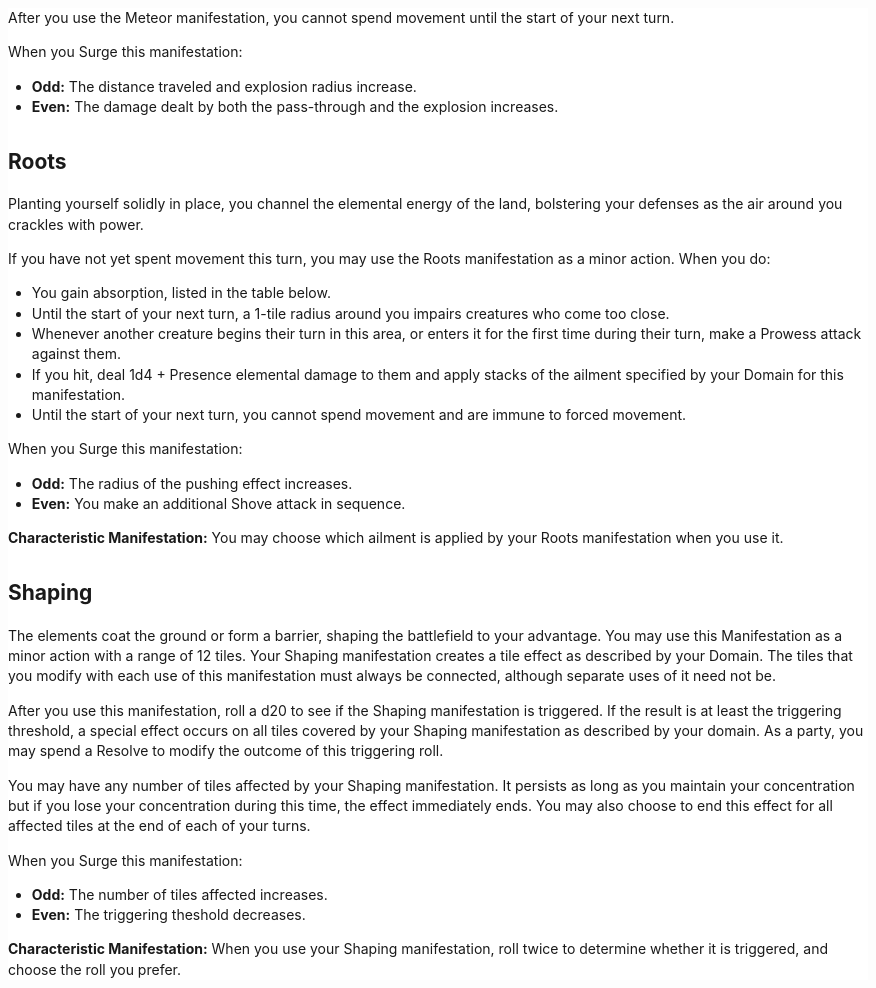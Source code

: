After you use the Meteor manifestation, you cannot spend movement until the start of your next turn. 

When you Surge this manifestation:
- **Odd:** The distance traveled and explosion radius increase.
- **Even:** The damage dealt by both the pass-through and the explosion increases.

## Roots
Planting yourself solidly in place, you channel the elemental energy of the land, bolstering your defenses as the air around you crackles with power.

If you have not yet spent movement this turn, you may use the Roots manifestation as a minor action. When you do:
  * You gain absorption, listed in the table below.
  * Until the start of your next turn, a 1-tile radius around you impairs creatures who come too close. 
  * Whenever another creature begins their turn in this area, or enters it for the first time during their turn, make a Prowess attack against them. 
  * If you hit, deal 1d4 + Presence elemental damage to them and apply stacks of the ailment specified by your Domain for this manifestation.
  * Until the start of your next turn, you cannot spend movement and are immune to forced movement.

When you Surge this manifestation:
- **Odd:** The radius of the pushing effect increases.
- **Even:** You make an additional Shove attack in sequence.

**Characteristic Manifestation:** You may choose which ailment is applied by your Roots manifestation when you use it.

## Shaping

The elements coat the ground or form a barrier, shaping the battlefield to your advantage. 
You may use this Manifestation as a minor action with a range of 12 tiles. 
Your Shaping manifestation creates a tile effect as described by your Domain. The tiles that you modify with each use of this manifestation must always be connected, although separate uses of it need not be.

After you use this manifestation, roll a d20 to see if the Shaping manifestation is triggered. 
If the result is at least the triggering threshold, a special effect occurs on all tiles covered by your Shaping manifestation as described by your domain.
As a party, you may spend a Resolve to modify the outcome of this triggering roll.

You may have any number of tiles affected by your Shaping manifestation. It persists as long as you maintain your concentration but if you lose your concentration during this time, the effect immediately ends. You may also choose to end this effect for all affected tiles at the end of each of your turns.

When you Surge this manifestation:
- **Odd:** The number of tiles affected increases.
- **Even:** The triggering theshold decreases.

**Characteristic Manifestation:** When you use your Shaping manifestation, roll twice to determine whether it is triggered, and choose the roll you prefer.
